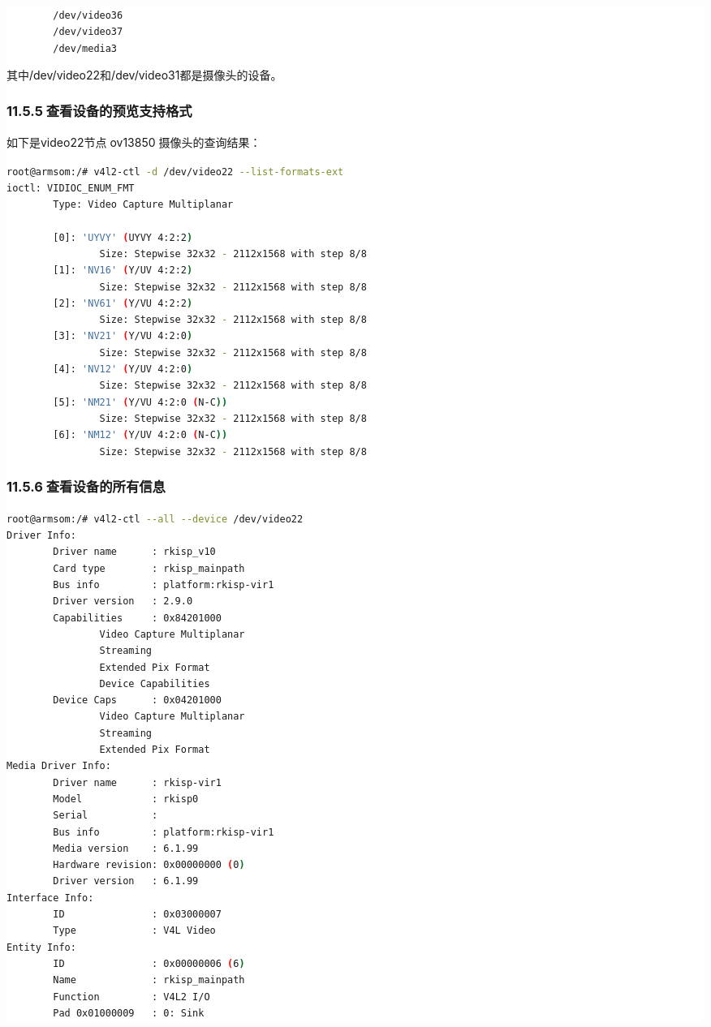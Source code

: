 ```bash
        /dev/video36
        /dev/video37
        /dev/media3
```
其中/dev/video22和/dev/video31都是摄像头的设备。

### 11.5.5 查看设备的预览支持格式
如下是video22节点 ov13850 摄像头的查询结果：

```bash
root@armsom:/# v4l2-ctl -d /dev/video22 --list-formats-ext
ioctl: VIDIOC_ENUM_FMT
        Type: Video Capture Multiplanar

        [0]: 'UYVY' (UYVY 4:2:2)
                Size: Stepwise 32x32 - 2112x1568 with step 8/8
        [1]: 'NV16' (Y/UV 4:2:2)
                Size: Stepwise 32x32 - 2112x1568 with step 8/8
        [2]: 'NV61' (Y/VU 4:2:2)
                Size: Stepwise 32x32 - 2112x1568 with step 8/8
        [3]: 'NV21' (Y/VU 4:2:0)
                Size: Stepwise 32x32 - 2112x1568 with step 8/8
        [4]: 'NV12' (Y/UV 4:2:0)
                Size: Stepwise 32x32 - 2112x1568 with step 8/8
        [5]: 'NM21' (Y/VU 4:2:0 (N-C))
                Size: Stepwise 32x32 - 2112x1568 with step 8/8
        [6]: 'NM12' (Y/UV 4:2:0 (N-C))
                Size: Stepwise 32x32 - 2112x1568 with step 8/8
```
### 11.5.6 查看设备的所有信息

```bash
root@armsom:/# v4l2-ctl --all --device /dev/video22
Driver Info:
        Driver name      : rkisp_v10
        Card type        : rkisp_mainpath
        Bus info         : platform:rkisp-vir1
        Driver version   : 2.9.0
        Capabilities     : 0x84201000
                Video Capture Multiplanar
                Streaming
                Extended Pix Format
                Device Capabilities
        Device Caps      : 0x04201000
                Video Capture Multiplanar
                Streaming
                Extended Pix Format
Media Driver Info:
        Driver name      : rkisp-vir1
        Model            : rkisp0
        Serial           :
        Bus info         : platform:rkisp-vir1
        Media version    : 6.1.99
        Hardware revision: 0x00000000 (0)
        Driver version   : 6.1.99
Interface Info:
        ID               : 0x03000007
        Type             : V4L Video
Entity Info:
        ID               : 0x00000006 (6)
        Name             : rkisp_mainpath
        Function         : V4L2 I/O
        Pad 0x01000009   : 0: Sink
```